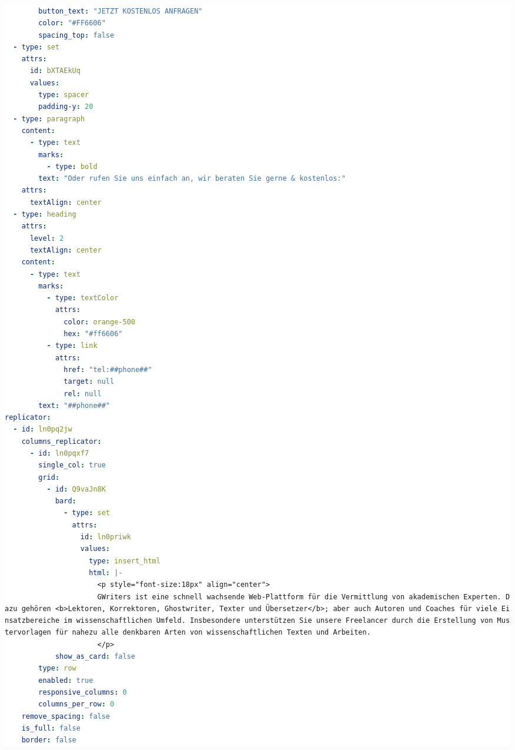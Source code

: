 ```yaml
        button_text: "JETZT KOSTENLOS ANFRAGEN"
        color: "#FF6606"
        spacing_top: false
  - type: set
    attrs:
      id: bXTAEkUq
      values:
        type: spacer
        padding-y: 20
  - type: paragraph
    content:
      - type: text
        marks:
          - type: bold
        text: "Oder rufen Sie uns einfach an, wir beraten Sie gerne & kostenlos:"
    attrs:
      textAlign: center
  - type: heading
    attrs:
      level: 2
      textAlign: center
    content:
      - type: text
        marks:
          - type: textColor
            attrs:
              color: orange-500
              hex: "#ff6606"
          - type: link
            attrs:
              href: "tel:##phone##"
              target: null
              rel: null
        text: "##phone##"
replicator:
  - id: ln0pq2jw
    columns_replicator:
      - id: ln0pqxf7
        single_col: true
        grid:
          - id: Q9vaJn8K
            bard:
              - type: set
                attrs:
                  id: ln0priwk
                  values:
                    type: insert_html
                    html: |-
                      <p style="font-size:18px" align="center">
                      GWriters ist eine schnell wachsende Web-Plattform für die Vermittlung von akademischen Experten. Dazu gehören <b>Lektoren, Korrektoren, Ghostwriter, Texter und Übersetzer</b>; aber auch Autoren und Coaches für viele Einsatzbereiche im wissenschaftlichen Umfeld. Insbesondere unterstützen Sie unsere Freelancer durch die Erstellung von Mustervorlagen für nahezu alle denkbaren Arten von wissenschaftlichen Texten und Arbeiten.
                      </p>
            show_as_card: false
        type: row
        enabled: true
        responsive_columns: 0
        columns_per_row: 0
    remove_spacing: false
    is_full: false
    border: false
```